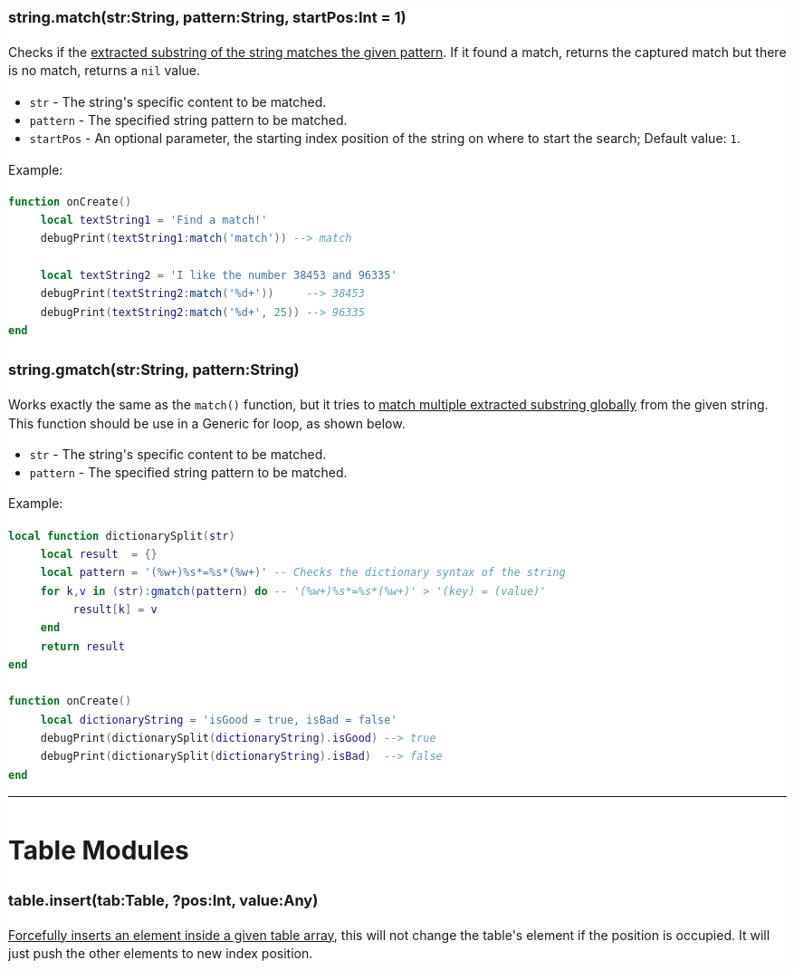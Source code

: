 ### string.match(str:String, pattern:String, startPos:Int = 1)
Checks if the <ins>extracted substring of the string matches the given pattern</ins>. If it found a match, returns the captured match but there is no match, returns a `nil` value.

- `str` - The string's specific content to be matched.
- `pattern` - The specified string pattern to be matched.
- `startPos` - An optional parameter, the starting index position of the string on where to start the search; Default value: `1`.

Example:
```lua
function onCreate()
     local textString1 = 'Find a match!'
     debugPrint(textString1:match('match')) --> match

     local textString2 = 'I like the number 38453 and 96335'
     debugPrint(textString2:match('%d+'))     --> 38453
     debugPrint(textString2:match('%d+', 25)) --> 96335
end
```

### string.gmatch(str:String, pattern:String)
Works exactly the same as the `match()` function, but it tries to <ins>match multiple extracted substring globally</ins> from the given string. This function should be use in a Generic for loop, as shown below.

- `str` - The string's specific content to be matched.
- `pattern` - The specified string pattern to be matched.

Example:
```lua
local function dictionarySplit(str)
     local result  = {}
     local pattern = '(%w+)%s*=%s*(%w+)' -- Checks the dictionary syntax of the string
     for k,v in (str):gmatch(pattern) do -- '(%w+)%s*=%s*(%w+)' > '(key) = (value)'
          result[k] = v
     end
     return result
end

function onCreate()
     local dictionaryString = 'isGood = true, isBad = false'
     debugPrint(dictionarySplit(dictionaryString).isGood) --> true
     debugPrint(dictionarySplit(dictionaryString).isBad)  --> false
end
```

***

# Table Modules
### table.insert(tab:Table, ?pos:Int, value:Any)
<ins>Forcefully inserts an element inside a given table array</ins>, this will not change the table's element if the position is occupied. It will just push the other elements to new index position.

